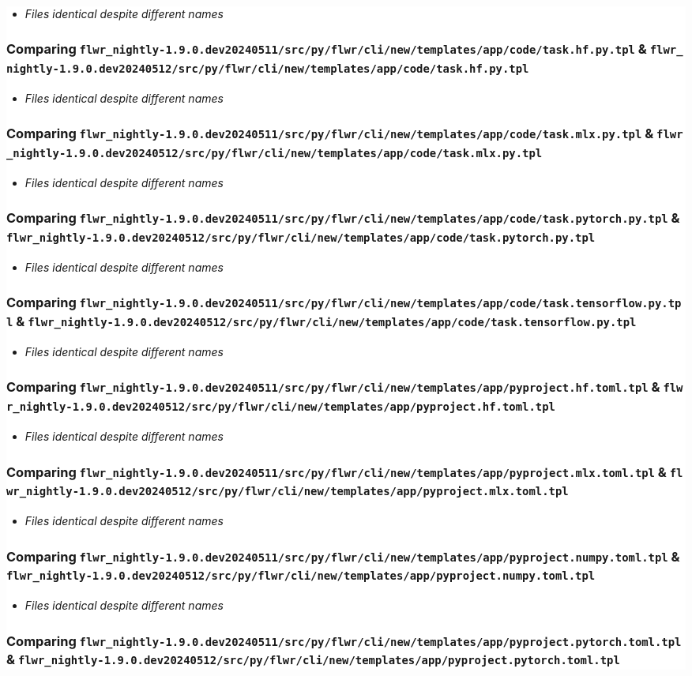  * *Files identical despite different names*

### Comparing `flwr_nightly-1.9.0.dev20240511/src/py/flwr/cli/new/templates/app/code/task.hf.py.tpl` & `flwr_nightly-1.9.0.dev20240512/src/py/flwr/cli/new/templates/app/code/task.hf.py.tpl`

 * *Files identical despite different names*

### Comparing `flwr_nightly-1.9.0.dev20240511/src/py/flwr/cli/new/templates/app/code/task.mlx.py.tpl` & `flwr_nightly-1.9.0.dev20240512/src/py/flwr/cli/new/templates/app/code/task.mlx.py.tpl`

 * *Files identical despite different names*

### Comparing `flwr_nightly-1.9.0.dev20240511/src/py/flwr/cli/new/templates/app/code/task.pytorch.py.tpl` & `flwr_nightly-1.9.0.dev20240512/src/py/flwr/cli/new/templates/app/code/task.pytorch.py.tpl`

 * *Files identical despite different names*

### Comparing `flwr_nightly-1.9.0.dev20240511/src/py/flwr/cli/new/templates/app/code/task.tensorflow.py.tpl` & `flwr_nightly-1.9.0.dev20240512/src/py/flwr/cli/new/templates/app/code/task.tensorflow.py.tpl`

 * *Files identical despite different names*

### Comparing `flwr_nightly-1.9.0.dev20240511/src/py/flwr/cli/new/templates/app/pyproject.hf.toml.tpl` & `flwr_nightly-1.9.0.dev20240512/src/py/flwr/cli/new/templates/app/pyproject.hf.toml.tpl`

 * *Files identical despite different names*

### Comparing `flwr_nightly-1.9.0.dev20240511/src/py/flwr/cli/new/templates/app/pyproject.mlx.toml.tpl` & `flwr_nightly-1.9.0.dev20240512/src/py/flwr/cli/new/templates/app/pyproject.mlx.toml.tpl`

 * *Files identical despite different names*

### Comparing `flwr_nightly-1.9.0.dev20240511/src/py/flwr/cli/new/templates/app/pyproject.numpy.toml.tpl` & `flwr_nightly-1.9.0.dev20240512/src/py/flwr/cli/new/templates/app/pyproject.numpy.toml.tpl`

 * *Files identical despite different names*

### Comparing `flwr_nightly-1.9.0.dev20240511/src/py/flwr/cli/new/templates/app/pyproject.pytorch.toml.tpl` & `flwr_nightly-1.9.0.dev20240512/src/py/flwr/cli/new/templates/app/pyproject.pytorch.toml.tpl`
